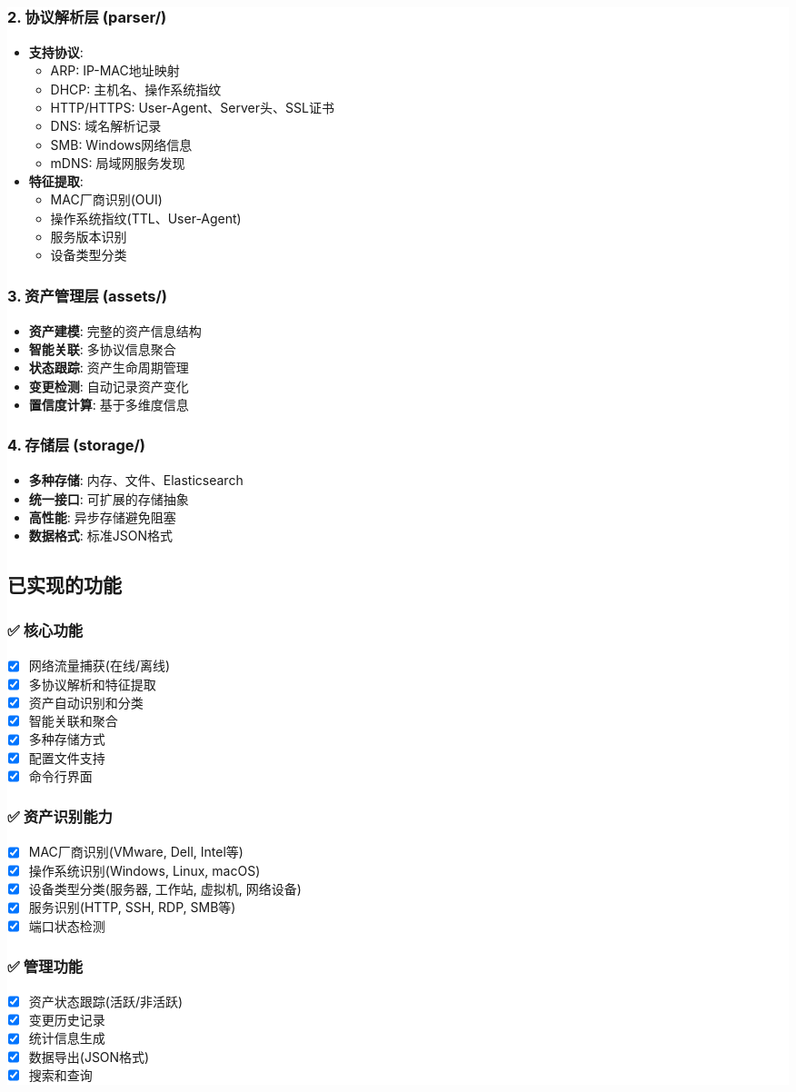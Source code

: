 ### 2. 协议解析层 (parser/)
- **支持协议**:
  - ARP: IP-MAC地址映射
  - DHCP: 主机名、操作系统指纹
  - HTTP/HTTPS: User-Agent、Server头、SSL证书
  - DNS: 域名解析记录
  - SMB: Windows网络信息
  - mDNS: 局域网服务发现
- **特征提取**:
  - MAC厂商识别(OUI)
  - 操作系统指纹(TTL、User-Agent)
  - 服务版本识别
  - 设备类型分类

### 3. 资产管理层 (assets/)
- **资产建模**: 完整的资产信息结构
- **智能关联**: 多协议信息聚合
- **状态跟踪**: 资产生命周期管理
- **变更检测**: 自动记录资产变化
- **置信度计算**: 基于多维度信息

### 4. 存储层 (storage/)
- **多种存储**: 内存、文件、Elasticsearch
- **统一接口**: 可扩展的存储抽象
- **高性能**: 异步存储避免阻塞
- **数据格式**: 标准JSON格式

## 已实现的功能

### ✅ 核心功能
- [x] 网络流量捕获(在线/离线)
- [x] 多协议解析和特征提取
- [x] 资产自动识别和分类
- [x] 智能关联和聚合
- [x] 多种存储方式
- [x] 配置文件支持
- [x] 命令行界面

### ✅ 资产识别能力
- [x] MAC厂商识别(VMware, Dell, Intel等)
- [x] 操作系统识别(Windows, Linux, macOS)
- [x] 设备类型分类(服务器, 工作站, 虚拟机, 网络设备)
- [x] 服务识别(HTTP, SSH, RDP, SMB等)
- [x] 端口状态检测

### ✅ 管理功能
- [x] 资产状态跟踪(活跃/非活跃)
- [x] 变更历史记录
- [x] 统计信息生成
- [x] 数据导出(JSON格式)
- [x] 搜索和查询
